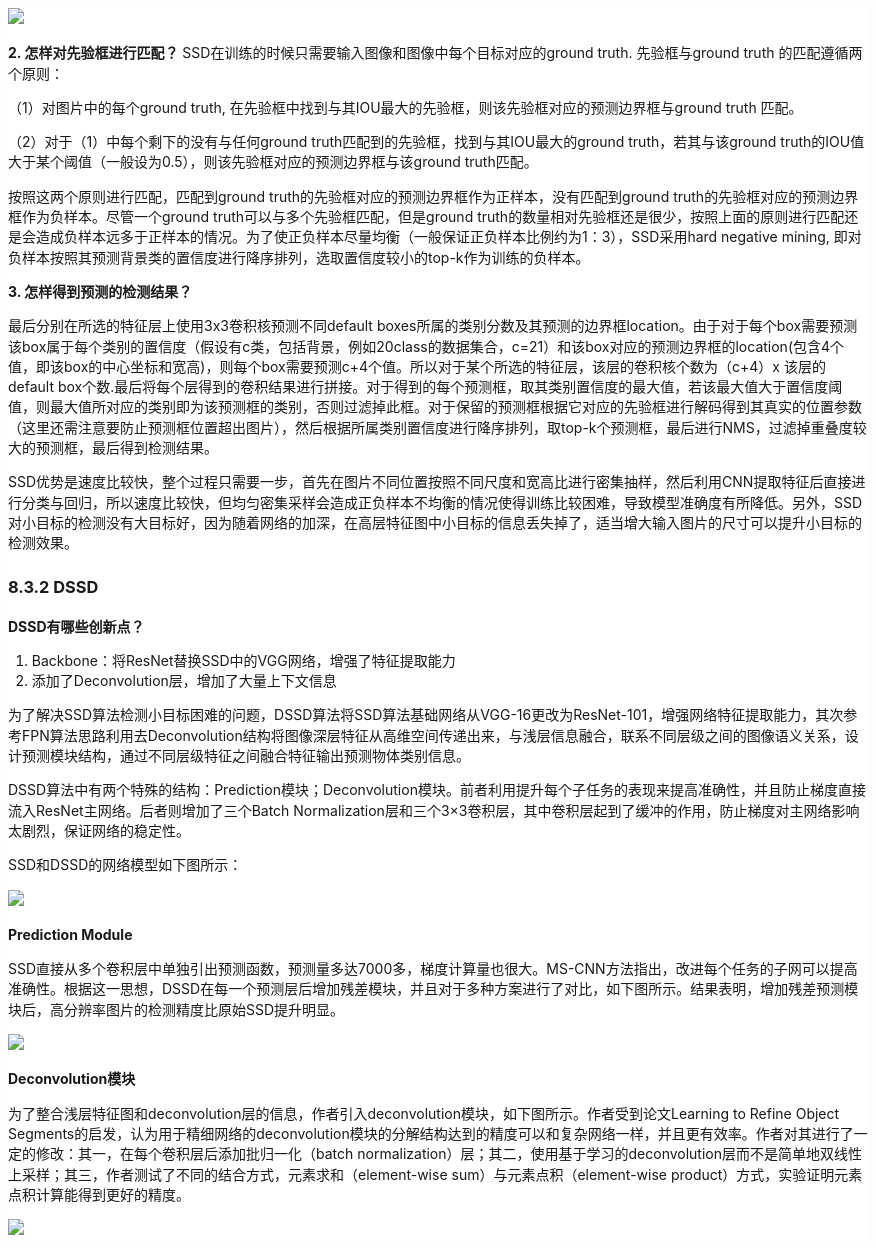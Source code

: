 ![](img/ch8/SSD-02.png)

**2. 怎样对先验框进行匹配？**
SSD在训练的时候只需要输入图像和图像中每个目标对应的ground truth. 先验框与ground truth 的匹配遵循两个原则：

（1）对图片中的每个ground truth, 在先验框中找到与其IOU最大的先验框，则该先验框对应的预测边界框与ground truth 匹配。

（2）对于（1）中每个剩下的没有与任何ground truth匹配到的先验框，找到与其IOU最大的ground truth，若其与该ground truth的IOU值大于某个阈值（一般设为0.5），则该先验框对应的预测边界框与该ground truth匹配。

按照这两个原则进行匹配，匹配到ground truth的先验框对应的预测边界框作为正样本，没有匹配到ground truth的先验框对应的预测边界框作为负样本。尽管一个ground truth可以与多个先验框匹配，但是ground truth的数量相对先验框还是很少，按照上面的原则进行匹配还是会造成负样本远多于正样本的情况。为了使正负样本尽量均衡（一般保证正负样本比例约为1：3），SSD采用hard negative mining, 即对负样本按照其预测背景类的置信度进行降序排列，选取置信度较小的top-k作为训练的负样本。

**3. 怎样得到预测的检测结果？**

最后分别在所选的特征层上使用3x3卷积核预测不同default boxes所属的类别分数及其预测的边界框location。由于对于每个box需要预测该box属于每个类别的置信度（假设有c类，包括背景，例如20class的数据集合，c=21）和该box对应的预测边界框的location(包含4个值，即该box的中心坐标和宽高)，则每个box需要预测c+4个值。所以对于某个所选的特征层，该层的卷积核个数为（c+4）x 该层的default box个数.最后将每个层得到的卷积结果进行拼接。对于得到的每个预测框，取其类别置信度的最大值，若该最大值大于置信度阈值，则最大值所对应的类别即为该预测框的类别，否则过滤掉此框。对于保留的预测框根据它对应的先验框进行解码得到其真实的位置参数（这里还需注意要防止预测框位置超出图片），然后根据所属类别置信度进行降序排列，取top-k个预测框，最后进行NMS，过滤掉重叠度较大的预测框，最后得到检测结果。

SSD优势是速度比较快，整个过程只需要一步，首先在图片不同位置按照不同尺度和宽高比进行密集抽样，然后利用CNN提取特征后直接进行分类与回归，所以速度比较快，但均匀密集采样会造成正负样本不均衡的情况使得训练比较困难，导致模型准确度有所降低。另外，SSD对小目标的检测没有大目标好，因为随着网络的加深，在高层特征图中小目标的信息丢失掉了，适当增大输入图片的尺寸可以提升小目标的检测效果。

### 8.3.2 DSSD

**DSSD有哪些创新点？**

1. Backbone：将ResNet替换SSD中的VGG网络，增强了特征提取能力
2. 添加了Deconvolution层，增加了大量上下文信息

为了解决SSD算法检测小目标困难的问题，DSSD算法将SSD算法基础网络从VGG-16更改为ResNet-101，增强网络特征提取能力，其次参考FPN算法思路利用去Deconvolution结构将图像深层特征从高维空间传递出来，与浅层信息融合，联系不同层级之间的图像语义关系，设计预测模块结构，通过不同层级特征之间融合特征输出预测物体类别信息。

DSSD算法中有两个特殊的结构：Prediction模块；Deconvolution模块。前者利用提升每个子任务的表现来提高准确性，并且防止梯度直接流入ResNet主网络。后者则增加了三个Batch Normalization层和三个3×3卷积层，其中卷积层起到了缓冲的作用，防止梯度对主网络影响太剧烈，保证网络的稳定性。

SSD和DSSD的网络模型如下图所示：

![](img/ch8/DSSD-01.png)

**Prediction Module**

SSD直接从多个卷积层中单独引出预测函数，预测量多达7000多，梯度计算量也很大。MS-CNN方法指出，改进每个任务的子网可以提高准确性。根据这一思想，DSSD在每一个预测层后增加残差模块，并且对于多种方案进行了对比，如下图所示。结果表明，增加残差预测模块后，高分辨率图片的检测精度比原始SSD提升明显。

![](img/ch8/DSSD-02.png)

**Deconvolution模块**

为了整合浅层特征图和deconvolution层的信息，作者引入deconvolution模块，如下图所示。作者受到论文Learning to Refine Object Segments的启发，认为用于精细网络的deconvolution模块的分解结构达到的精度可以和复杂网络一样，并且更有效率。作者对其进行了一定的修改：其一，在每个卷积层后添加批归一化（batch normalization）层；其二，使用基于学习的deconvolution层而不是简单地双线性上采样；其三，作者测试了不同的结合方式，元素求和（element-wise sum）与元素点积（element-wise product）方式，实验证明元素点积计算能得到更好的精度。

![](img/ch8/DSSD-03.png)
